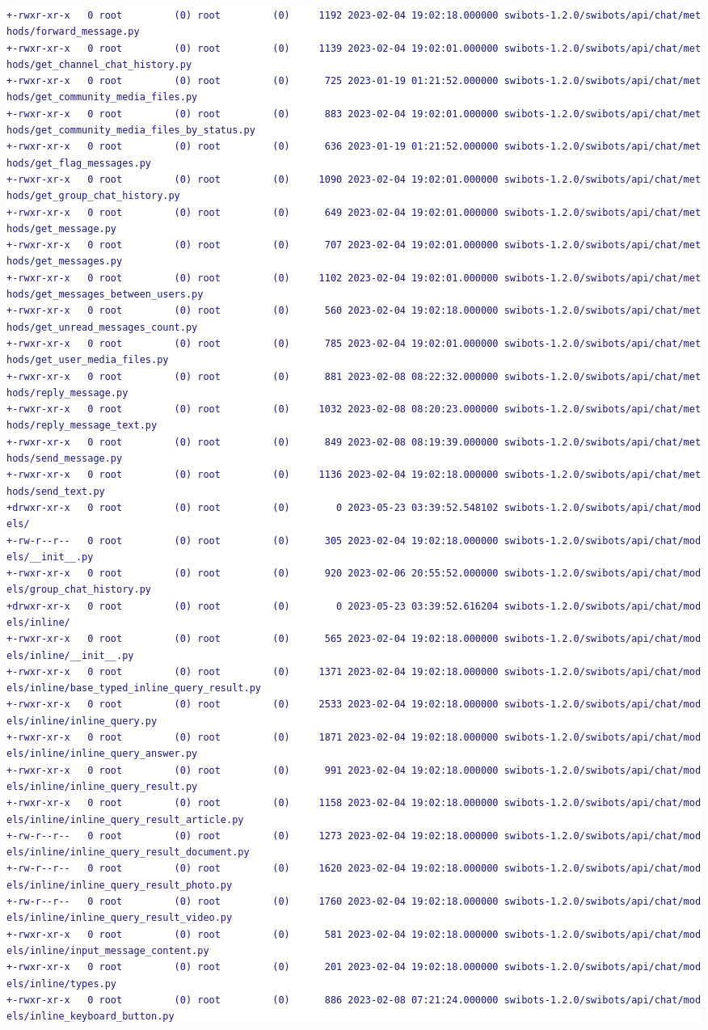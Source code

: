 ```diff
+-rwxr-xr-x   0 root         (0) root         (0)     1192 2023-02-04 19:02:18.000000 swibots-1.2.0/swibots/api/chat/methods/forward_message.py
+-rwxr-xr-x   0 root         (0) root         (0)     1139 2023-02-04 19:02:01.000000 swibots-1.2.0/swibots/api/chat/methods/get_channel_chat_history.py
+-rwxr-xr-x   0 root         (0) root         (0)      725 2023-01-19 01:21:52.000000 swibots-1.2.0/swibots/api/chat/methods/get_community_media_files.py
+-rwxr-xr-x   0 root         (0) root         (0)      883 2023-02-04 19:02:01.000000 swibots-1.2.0/swibots/api/chat/methods/get_community_media_files_by_status.py
+-rwxr-xr-x   0 root         (0) root         (0)      636 2023-01-19 01:21:52.000000 swibots-1.2.0/swibots/api/chat/methods/get_flag_messages.py
+-rwxr-xr-x   0 root         (0) root         (0)     1090 2023-02-04 19:02:01.000000 swibots-1.2.0/swibots/api/chat/methods/get_group_chat_history.py
+-rwxr-xr-x   0 root         (0) root         (0)      649 2023-02-04 19:02:01.000000 swibots-1.2.0/swibots/api/chat/methods/get_message.py
+-rwxr-xr-x   0 root         (0) root         (0)      707 2023-02-04 19:02:01.000000 swibots-1.2.0/swibots/api/chat/methods/get_messages.py
+-rwxr-xr-x   0 root         (0) root         (0)     1102 2023-02-04 19:02:01.000000 swibots-1.2.0/swibots/api/chat/methods/get_messages_between_users.py
+-rwxr-xr-x   0 root         (0) root         (0)      560 2023-02-04 19:02:18.000000 swibots-1.2.0/swibots/api/chat/methods/get_unread_messages_count.py
+-rwxr-xr-x   0 root         (0) root         (0)      785 2023-02-04 19:02:01.000000 swibots-1.2.0/swibots/api/chat/methods/get_user_media_files.py
+-rwxr-xr-x   0 root         (0) root         (0)      881 2023-02-08 08:22:32.000000 swibots-1.2.0/swibots/api/chat/methods/reply_message.py
+-rwxr-xr-x   0 root         (0) root         (0)     1032 2023-02-08 08:20:23.000000 swibots-1.2.0/swibots/api/chat/methods/reply_message_text.py
+-rwxr-xr-x   0 root         (0) root         (0)      849 2023-02-08 08:19:39.000000 swibots-1.2.0/swibots/api/chat/methods/send_message.py
+-rwxr-xr-x   0 root         (0) root         (0)     1136 2023-02-04 19:02:18.000000 swibots-1.2.0/swibots/api/chat/methods/send_text.py
+drwxr-xr-x   0 root         (0) root         (0)        0 2023-05-23 03:39:52.548102 swibots-1.2.0/swibots/api/chat/models/
+-rw-r--r--   0 root         (0) root         (0)      305 2023-02-04 19:02:18.000000 swibots-1.2.0/swibots/api/chat/models/__init__.py
+-rwxr-xr-x   0 root         (0) root         (0)      920 2023-02-06 20:55:52.000000 swibots-1.2.0/swibots/api/chat/models/group_chat_history.py
+drwxr-xr-x   0 root         (0) root         (0)        0 2023-05-23 03:39:52.616204 swibots-1.2.0/swibots/api/chat/models/inline/
+-rwxr-xr-x   0 root         (0) root         (0)      565 2023-02-04 19:02:18.000000 swibots-1.2.0/swibots/api/chat/models/inline/__init__.py
+-rwxr-xr-x   0 root         (0) root         (0)     1371 2023-02-04 19:02:18.000000 swibots-1.2.0/swibots/api/chat/models/inline/base_typed_inline_query_result.py
+-rwxr-xr-x   0 root         (0) root         (0)     2533 2023-02-04 19:02:18.000000 swibots-1.2.0/swibots/api/chat/models/inline/inline_query.py
+-rwxr-xr-x   0 root         (0) root         (0)     1871 2023-02-04 19:02:18.000000 swibots-1.2.0/swibots/api/chat/models/inline/inline_query_answer.py
+-rwxr-xr-x   0 root         (0) root         (0)      991 2023-02-04 19:02:18.000000 swibots-1.2.0/swibots/api/chat/models/inline/inline_query_result.py
+-rwxr-xr-x   0 root         (0) root         (0)     1158 2023-02-04 19:02:18.000000 swibots-1.2.0/swibots/api/chat/models/inline/inline_query_result_article.py
+-rw-r--r--   0 root         (0) root         (0)     1273 2023-02-04 19:02:18.000000 swibots-1.2.0/swibots/api/chat/models/inline/inline_query_result_document.py
+-rw-r--r--   0 root         (0) root         (0)     1620 2023-02-04 19:02:18.000000 swibots-1.2.0/swibots/api/chat/models/inline/inline_query_result_photo.py
+-rw-r--r--   0 root         (0) root         (0)     1760 2023-02-04 19:02:18.000000 swibots-1.2.0/swibots/api/chat/models/inline/inline_query_result_video.py
+-rwxr-xr-x   0 root         (0) root         (0)      581 2023-02-04 19:02:18.000000 swibots-1.2.0/swibots/api/chat/models/inline/input_message_content.py
+-rwxr-xr-x   0 root         (0) root         (0)      201 2023-02-04 19:02:18.000000 swibots-1.2.0/swibots/api/chat/models/inline/types.py
+-rwxr-xr-x   0 root         (0) root         (0)      886 2023-02-08 07:21:24.000000 swibots-1.2.0/swibots/api/chat/models/inline_keyboard_button.py
```